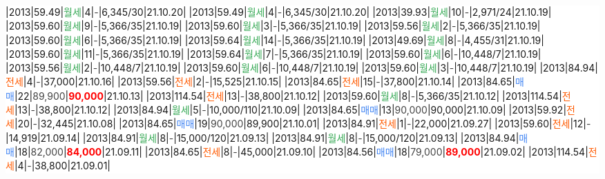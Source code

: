|2013|59.49|<span style="color:#34A853">월세</span>|4|<span style="color:#444444">-</span>|6,345/30|21.10.20|
|2013|59.49|<span style="color:#34A853">월세</span>|4|<span style="color:#444444">-</span>|6,345/30|21.10.20|
|2013|39.93|<span style="color:#34A853">월세</span>|10|<span style="color:#444444">-</span>|2,971/24|21.10.19|
|2013|59.60|<span style="color:#34A853">월세</span>|9|<span style="color:#444444">-</span>|5,366/35|21.10.19|
|2013|59.60|<span style="color:#34A853">월세</span>|3|<span style="color:#444444">-</span>|5,366/35|21.10.19|
|2013|59.56|<span style="color:#34A853">월세</span>|2|<span style="color:#444444">-</span>|5,366/35|21.10.19|
|2013|59.60|<span style="color:#34A853">월세</span>|6|<span style="color:#444444">-</span>|5,366/35|21.10.19|
|2013|59.64|<span style="color:#34A853">월세</span>|14|<span style="color:#444444">-</span>|5,366/35|21.10.19|
|2013|49.69|<span style="color:#34A853">월세</span>|8|<span style="color:#444444">-</span>|4,455/31|21.10.19|
|2013|59.60|<span style="color:#34A853">월세</span>|11|<span style="color:#444444">-</span>|5,366/35|21.10.19|
|2013|59.64|<span style="color:#34A853">월세</span>|7|<span style="color:#444444">-</span>|5,366/35|21.10.19|
|2013|59.60|<span style="color:#34A853">월세</span>|6|<span style="color:#444444">-</span>|10,448/7|21.10.19|
|2013|59.56|<span style="color:#34A853">월세</span>|2|<span style="color:#444444">-</span>|10,448/7|21.10.19|
|2013|59.60|<span style="color:#34A853">월세</span>|6|<span style="color:#444444">-</span>|10,448/7|21.10.19|
|2013|59.60|<span style="color:#34A853">월세</span>|3|<span style="color:#444444">-</span>|10,448/7|21.10.19|
|2013|84.94|<span style="color:#FF5A00">전세</span>|4|<span style="color:#444444">-</span>|37,000|21.10.16|
|2013|59.56|<span style="color:#FF5A00">전세</span>|2|<span style="color:#444444">-</span>|15,525|21.10.15|
|2013|84.65|<span style="color:#FF5A00">전세</span>|15|<span style="color:#444444">-</span>|37,800|21.10.14|
|2013|84.65|<span style="color:#4285F3">매매</span>|22|<span style="color:#444444">89,900</span>|<b><span style="color:#FF0000">90,000</span></b>|21.10.13|
|2013|114.54|<span style="color:#FF5A00">전세</span>|13|<span style="color:#444444">-</span>|38,800|21.10.12|
|2013|59.60|<span style="color:#34A853">월세</span>|8|<span style="color:#444444">-</span>|5,366/35|21.10.12|
|2013|114.54|<span style="color:#FF5A00">전세</span>|13|<span style="color:#444444">-</span>|38,800|21.10.12|
|2013|84.94|<span style="color:#34A853">월세</span>|5|<span style="color:#444444">-</span>|10,000/110|21.10.09|
|2013|84.65|<span style="color:#4285F3">매매</span>|13|<span style="color:#444444">90,000</span>|90,000|21.10.09|
|2013|59.92|<span style="color:#FF5A00">전세</span>|20|<span style="color:#444444">-</span>|32,445|21.10.08|
|2013|84.65|<span style="color:#4285F3">매매</span>|19|<span style="color:#444444">90,000</span>|89,900|21.10.01|
|2013|84.91|<span style="color:#FF5A00">전세</span>|1|<span style="color:#444444">-</span>|22,000|21.09.27|
|2013|59.60|<span style="color:#FF5A00">전세</span>|12|<span style="color:#444444">-</span>|14,919|21.09.14|
|2013|84.91|<span style="color:#34A853">월세</span>|8|<span style="color:#444444">-</span>|15,000/120|21.09.13|
|2013|84.91|<span style="color:#34A853">월세</span>|8|<span style="color:#444444">-</span>|15,000/120|21.09.13|
|2013|84.94|<span style="color:#4285F3">매매</span>|18|<span style="color:#444444">82,000</span>|<b><span style="color:#FF0000">84,000</span></b>|21.09.11|
|2013|84.65|<span style="color:#FF5A00">전세</span>|8|<span style="color:#444444">-</span>|45,000|21.09.10|
|2013|84.56|<span style="color:#4285F3">매매</span>|18|<span style="color:#444444">79,000</span>|<b><span style="color:#FF0000">89,000</span></b>|21.09.02|
|2013|114.54|<span style="color:#FF5A00">전세</span>|4|<span style="color:#444444">-</span>|38,800|21.09.01|
